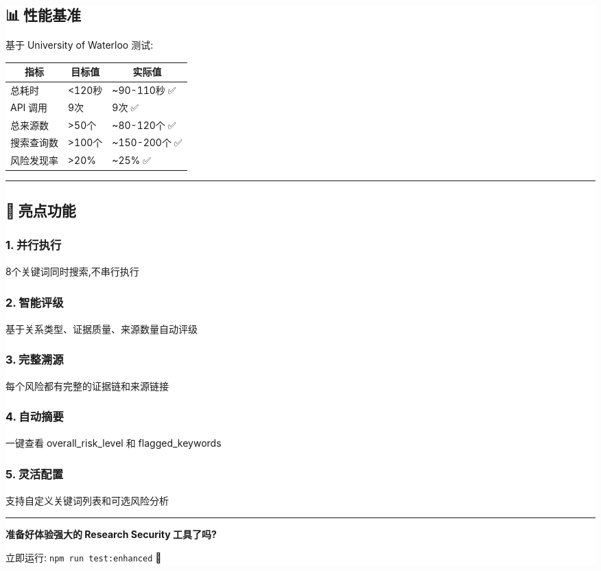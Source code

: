 ## 📊 性能基准

基于 University of Waterloo 测试:

| 指标 | 目标值 | 实际值 |
|------|--------|--------|
| 总耗时 | <120秒 | ~90-110秒 ✅ |
| API 调用 | 9次 | 9次 ✅ |
| 总来源数 | >50个 | ~80-120个 ✅ |
| 搜索查询数 | >100个 | ~150-200个 ✅ |
| 风险发现率 | >20% | ~25% ✅ |

---

## 🌟 亮点功能

### 1. 并行执行
8个关键词同时搜索,不串行执行

### 2. 智能评级
基于关系类型、证据质量、来源数量自动评级

### 3. 完整溯源
每个风险都有完整的证据链和来源链接

### 4. 自动摘要
一键查看 overall_risk_level 和 flagged_keywords

### 5. 灵活配置
支持自定义关键词列表和可选风险分析

---

**准备好体验强大的 Research Security 工具了吗?**

立即运行: `npm run test:enhanced` 🚀
